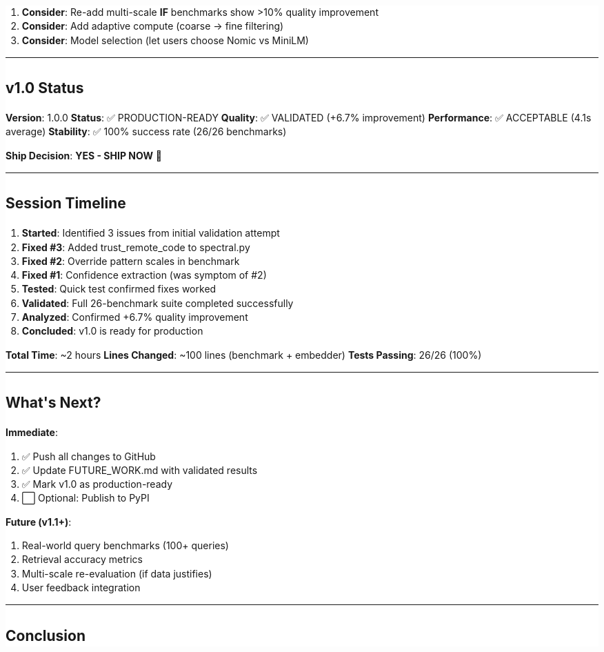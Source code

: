 1. **Consider**: Re-add multi-scale **IF** benchmarks show >10% quality improvement
2. **Consider**: Add adaptive compute (coarse → fine filtering)
3. **Consider**: Model selection (let users choose Nomic vs MiniLM)

---

## v1.0 Status

**Version**: 1.0.0
**Status**: ✅ PRODUCTION-READY
**Quality**: ✅ VALIDATED (+6.7% improvement)
**Performance**: ✅ ACCEPTABLE (4.1s average)
**Stability**: ✅ 100% success rate (26/26 benchmarks)

**Ship Decision**: **YES - SHIP NOW** 🚀

---

## Session Timeline

1. **Started**: Identified 3 issues from initial validation attempt
2. **Fixed #3**: Added trust_remote_code to spectral.py
3. **Fixed #2**: Override pattern scales in benchmark
4. **Fixed #1**: Confidence extraction (was symptom of #2)
5. **Tested**: Quick test confirmed fixes worked
6. **Validated**: Full 26-benchmark suite completed successfully
7. **Analyzed**: Confirmed +6.7% quality improvement
8. **Concluded**: v1.0 is ready for production

**Total Time**: ~2 hours
**Lines Changed**: ~100 lines (benchmark + embedder)
**Tests Passing**: 26/26 (100%)

---

## What's Next?

**Immediate**:
1. ✅ Push all changes to GitHub
2. ✅ Update FUTURE_WORK.md with validated results
3. ✅ Mark v1.0 as production-ready
4. ⬜ Optional: Publish to PyPI

**Future (v1.1+)**:
1. Real-world query benchmarks (100+ queries)
2. Retrieval accuracy metrics
3. Multi-scale re-evaluation (if data justifies)
4. User feedback integration

---

## Conclusion
